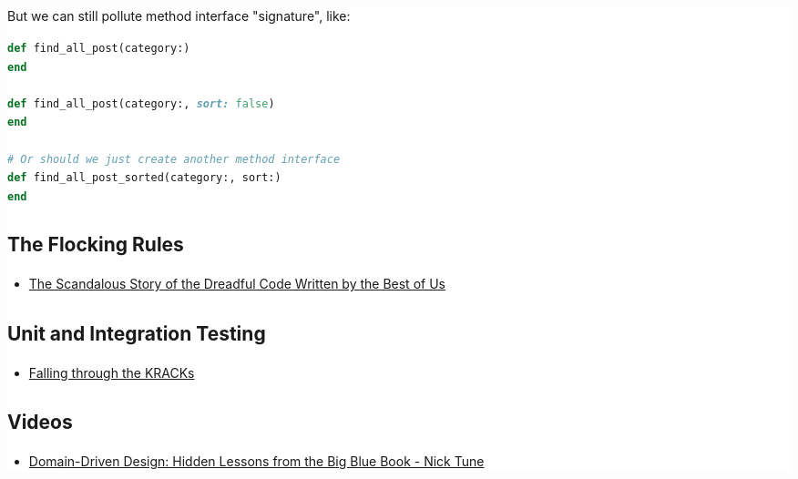 But we can still pollute method interface "signature", like:

```ruby
def find_all_post(category:)
end

def find_all_post(category:, sort: false)
end

# Or should we just create another method interface
def find_all_post_sorted(category:, sort:)
end
```

## The Flocking Rules

* [The Scandalous Story of the Dreadful Code Written by the Best of Us](https://www.youtube.com/watch?v=-wYLmsizBc0)

## Unit and Integration Testing

* [Falling through the KRACKs](https://blog.cryptographyengineering.com/2017/10/16/falling-through-the-kracks/)

## Videos

* [Domain-Driven Design: Hidden Lessons from the Big Blue Book - Nick Tune](https://www.youtube.com/watch?v=f7NnPxhuuck)